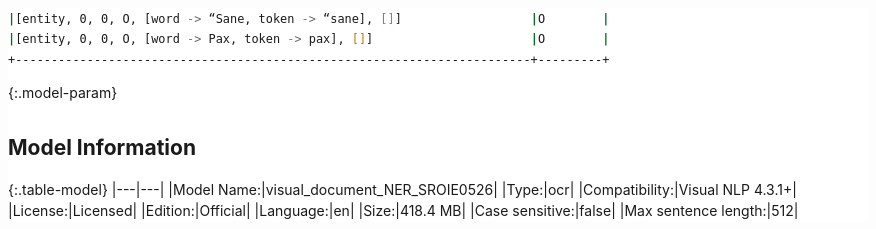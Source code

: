 ```bash
|[entity, 0, 0, O, [word -> “Sane, token -> “sane], []]                  |O        |
|[entity, 0, 0, O, [word -> Pax, token -> pax], []]                      |O        |
+------------------------------------------------------------------------+---------+
```

{:.model-param}
## Model Information

{:.table-model}
|---|---|
|Model Name:|visual_document_NER_SROIE0526|
|Type:|ocr|
|Compatibility:|Visual NLP 4.3.1+|
|License:|Licensed|
|Edition:|Official|
|Language:|en|
|Size:|418.4 MB|
|Case sensitive:|false|
|Max sentence length:|512|